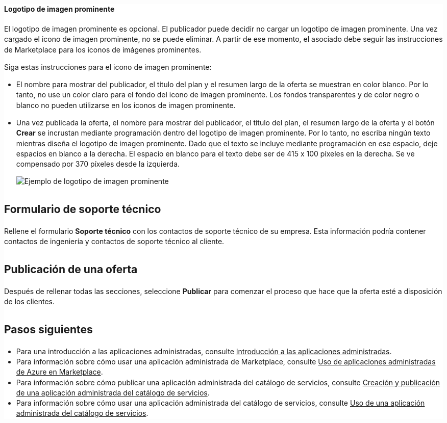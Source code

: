 #### <a name="hero-logo"></a>Logotipo de imagen prominente

El logotipo de imagen prominente es opcional. El publicador puede decidir no cargar un logotipo de imagen prominente. Una vez cargado el icono de imagen prominente, no se puede eliminar. A partir de ese momento, el asociado debe seguir las instrucciones de Marketplace para los iconos de imágenes prominentes.

Siga estas instrucciones para el icono de imagen prominente:

*   El nombre para mostrar del publicador, el título del plan y el resumen largo de la oferta se muestran en color blanco. Por lo tanto, no use un color claro para el fondo del icono de imagen prominente. Los fondos transparentes y de color negro o blanco no pueden utilizarse en los iconos de imagen prominente.
*   Una vez publicada la oferta, el nombre para mostrar del publicador, el título del plan, el resumen largo de la oferta y el botón **Crear** se incrustan mediante programación dentro del logotipo de imagen prominente. Por lo tanto, no escriba ningún texto mientras diseña el logotipo de imagen prominente. Dado que el texto se incluye mediante programación en ese espacio, deje espacios en blanco a la derecha. El espacio en blanco para el texto debe ser de 415 x 100 píxeles en la derecha. Se ve compensado por 370 píxeles desde la izquierda.

    ![Ejemplo de logotipo de imagen prominente](./media/managed-application-author-marketplace/publishvm14.png)

## <a name="support-form"></a>Formulario de soporte técnico

Rellene el formulario **Soporte técnico** con los contactos de soporte técnico de su empresa. Esta información podría contener contactos de ingeniería y contactos de soporte técnico al cliente.

## <a name="publish-an-offer"></a>Publicación de una oferta

Después de rellenar todas las secciones, seleccione **Publicar** para comenzar el proceso que hace que la oferta esté a disposición de los clientes.

## <a name="next-steps"></a>Pasos siguientes

* Para una introducción a las aplicaciones administradas, consulte [Introducción a las aplicaciones administradas](managed-application-overview.md).
* Para información sobre cómo usar una aplicación administrada de Marketplace, consulte [Uso de aplicaciones administradas de Azure en Marketplace](managed-application-consume-marketplace.md).
* Para información sobre cómo publicar una aplicación administrada del catálogo de servicios, consulte [Creación y publicación de una aplicación administrada del catálogo de servicios](managed-application-publishing.md).
* Para información sobre cómo usar una aplicación administrada del catálogo de servicios, consulte [Uso de una aplicación administrada del catálogo de servicios](managed-application-consumption.md).
